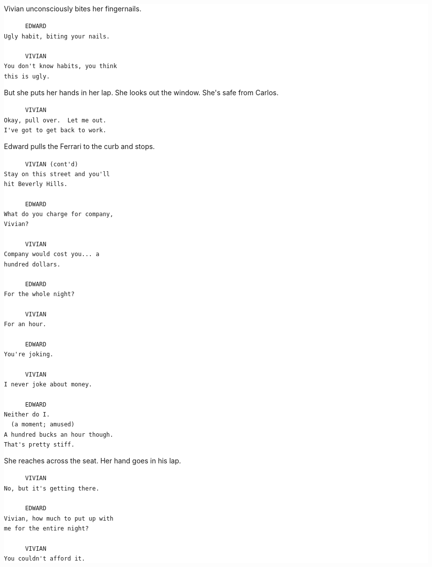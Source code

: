   Vivian unconsciously bites her fingernails.

          EDWARD
    Ugly habit, biting your nails.

          VIVIAN
    You don't know habits, you think
    this is ugly.

  But she puts her hands in her lap.  She looks out the window.
  She's safe from Carlos.

          VIVIAN
    Okay, pull over.  Let me out.
    I've got to get back to work.

  Edward pulls the Ferrari to the curb and stops.

          VIVIAN (cont'd)
    Stay on this street and you'll
    hit Beverly Hills.

          EDWARD
    What do you charge for company,
    Vivian?

          VIVIAN
    Company would cost you... a
    hundred dollars.

          EDWARD
    For the whole night?

          VIVIAN
    For an hour.

          EDWARD
    You're joking.

          VIVIAN
    I never joke about money.

          EDWARD
    Neither do I.
      (a moment; amused)
    A hundred bucks an hour though.
    That's pretty stiff.

  She reaches across the seat.  Her hand goes in his lap.

          VIVIAN
    No, but it's getting there.

          EDWARD
    Vivian, how much to put up with
    me for the entire night?

          VIVIAN
    You couldn't afford it.
